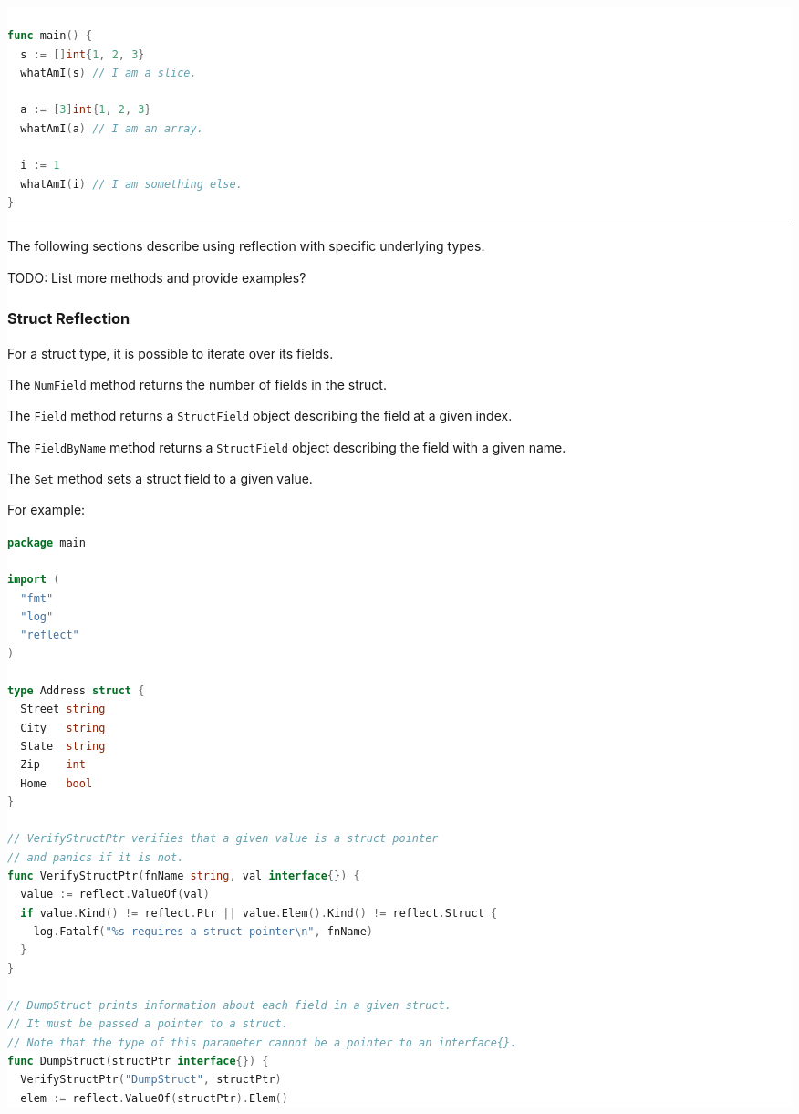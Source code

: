 ```go

func main() {
  s := []int{1, 2, 3}
  whatAmI(s) // I am a slice.

  a := [3]int{1, 2, 3}
  whatAmI(a) // I am an array.

  i := 1
  whatAmI(i) // I am something else.
}
```

---

The following sections describe using reflection with specific underlying types.

TODO: List more methods and provide examples?

### Struct Reflection

For a struct type, it is possible to iterate over its fields.

The `NumField` method returns the number of fields in the struct.

The `Field` method returns a `StructField` object
describing the field at a given index.

The `FieldByName` method returns a `StructField` object
describing the field with a given name.

The `Set` method sets a struct field to a given value.

For example:

```go
package main

import (
  "fmt"
  "log"
  "reflect"
)

type Address struct {
  Street string
  City   string
  State  string
  Zip    int
  Home   bool
}

// VerifyStructPtr verifies that a given value is a struct pointer
// and panics if it is not.
func VerifyStructPtr(fnName string, val interface{}) {
  value := reflect.ValueOf(val)
  if value.Kind() != reflect.Ptr || value.Elem().Kind() != reflect.Struct {
    log.Fatalf("%s requires a struct pointer\n", fnName)
  }
}

// DumpStruct prints information about each field in a given struct.
// It must be passed a pointer to a struct.
// Note that the type of this parameter cannot be a pointer to an interface{}.
func DumpStruct(structPtr interface{}) {
  VerifyStructPtr("DumpStruct", structPtr)
  elem := reflect.ValueOf(structPtr).Elem()
```